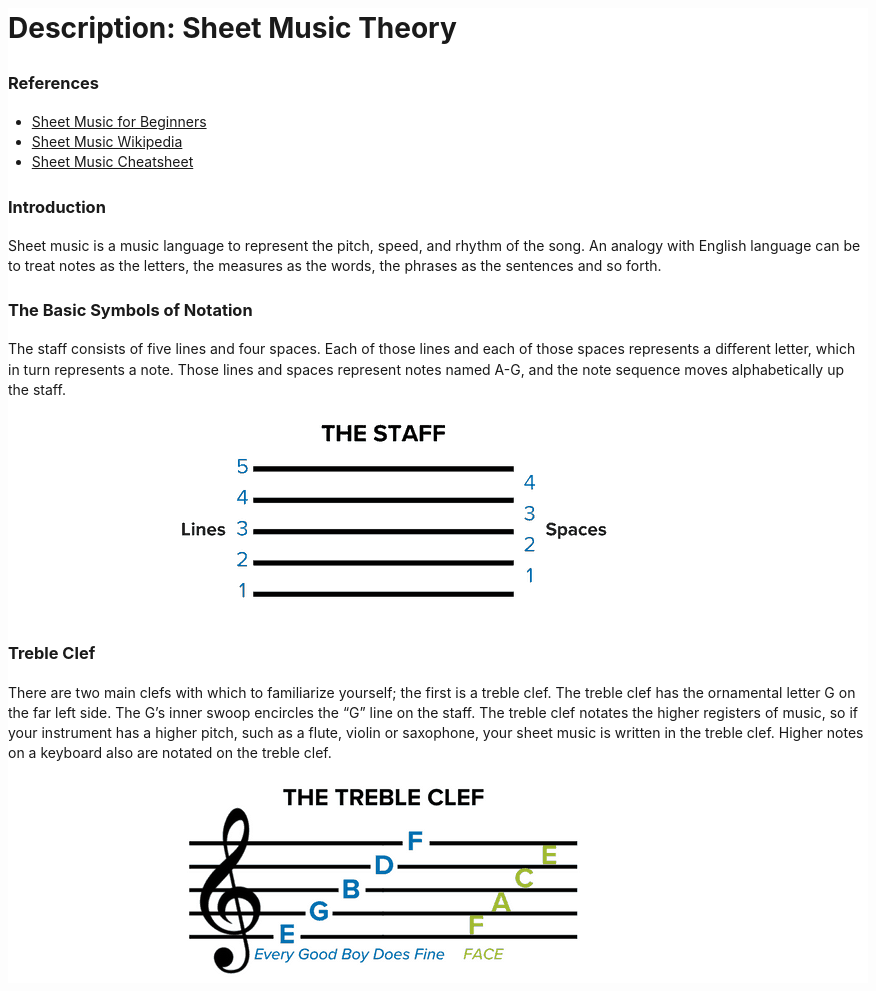 # Description: Sheet Music Theory

### References
* [Sheet Music for Beginners](https://www.musicnotes.com/now/tips/how-to-read-sheet-music/)
* [Sheet Music Wikipedia](https://en.wikipedia.org/wiki/Sheet_music)
* [Sheet Music Cheatsheet](https://1.cdn.edl.io/nEOQZcvkRprl94CZsiscvM5GBc8zn9SBVIupGmRJTTAx2S16.pdf)

### Introduction
Sheet music is a music language to represent the pitch, speed, and rhythm of the song. An analogy with English language 
can be to treat notes as the letters, the measures as the words, the phrases as the sentences and so forth.

### The Basic Symbols of Notation
The staff consists of five lines and four spaces. Each of those lines and each of those spaces represents a different 
letter, which in turn represents a note. Those lines and spaces represent notes named A-G, and the note sequence moves 
alphabetically up the staff.

![](images/sheet-music-01-staff.png)

### Treble Clef
There are two main clefs with which to familiarize yourself; the first is a treble clef. The treble clef has the 
ornamental letter G on the far left side. The G’s inner swoop encircles the “G” line on the staff. The treble clef 
notates the higher registers of music, so if your instrument has a higher pitch, such as a flute, violin or saxophone, 
your sheet music is written in the treble clef.  Higher notes on a keyboard also are notated on the treble clef.

![](images/sheet-music-02-treble-clef.png)
